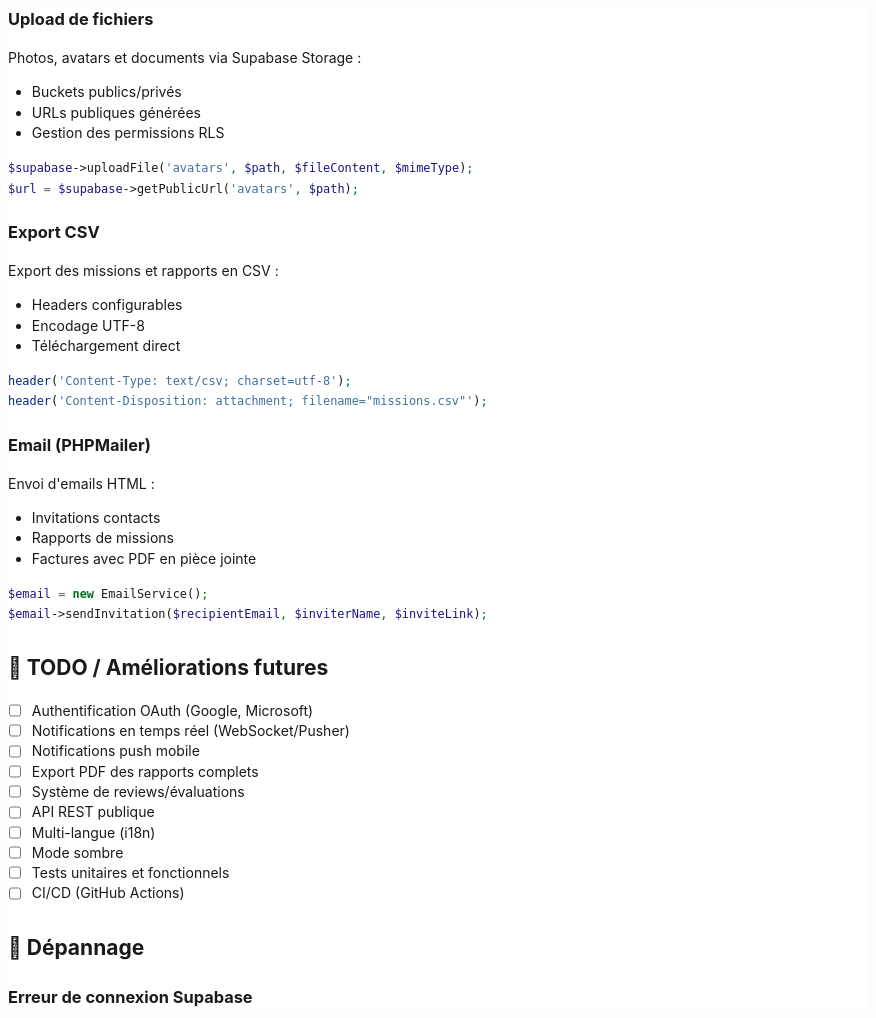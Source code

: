 ### Upload de fichiers

Photos, avatars et documents via Supabase Storage :
- Buckets publics/privés
- URLs publiques générées
- Gestion des permissions RLS

```php
$supabase->uploadFile('avatars', $path, $fileContent, $mimeType);
$url = $supabase->getPublicUrl('avatars', $path);
```

### Export CSV

Export des missions et rapports en CSV :
- Headers configurables
- Encodage UTF-8
- Téléchargement direct

```php
header('Content-Type: text/csv; charset=utf-8');
header('Content-Disposition: attachment; filename="missions.csv"');
```

### Email (PHPMailer)

Envoi d'emails HTML :
- Invitations contacts
- Rapports de missions
- Factures avec PDF en pièce jointe

```php
$email = new EmailService();
$email->sendInvitation($recipientEmail, $inviterName, $inviteLink);
```

## 🚧 TODO / Améliorations futures

- [ ] Authentification OAuth (Google, Microsoft)
- [ ] Notifications en temps réel (WebSocket/Pusher)
- [ ] Notifications push mobile
- [ ] Export PDF des rapports complets
- [ ] Système de reviews/évaluations
- [ ] API REST publique
- [ ] Multi-langue (i18n)
- [ ] Mode sombre
- [ ] Tests unitaires et fonctionnels
- [ ] CI/CD (GitHub Actions)

## 🐛 Dépannage

### Erreur de connexion Supabase

